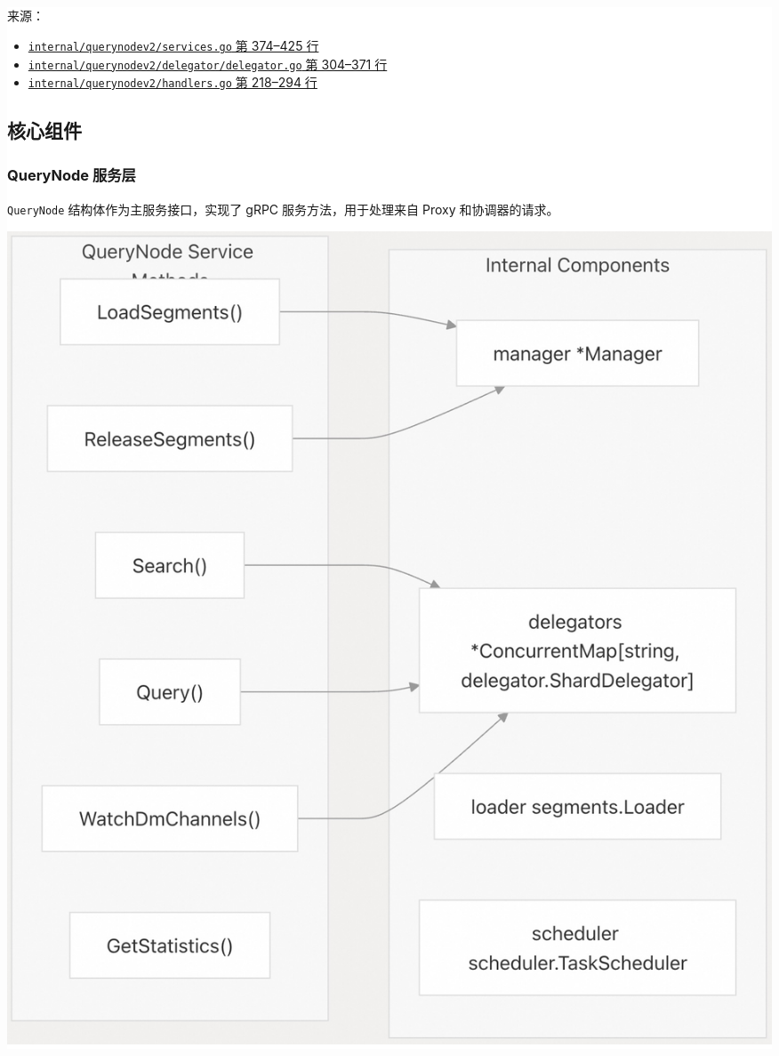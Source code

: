 来源：    
- [`internal/querynodev2/services.go` 第 374–425 行](https://github.com/milvus-io/milvus/blob/18371773/internal/querynodev2/services.go#L374-L425)      
- [`internal/querynodev2/delegator/delegator.go` 第 304–371 行](https://github.com/milvus-io/milvus/blob/18371773/internal/querynodev2/delegator/delegator.go#L304-L371)      
- [`internal/querynodev2/handlers.go` 第 218–294 行](https://github.com/milvus-io/milvus/blob/18371773/internal/querynodev2/handlers.go#L218-L294)    
  
## 核心组件  
  
### QueryNode 服务层    
`QueryNode` 结构体作为主服务接口，实现了 gRPC 服务方法，用于处理来自 Proxy 和协调器的请求。    
  
![pic](20251027_15_pic_003.jpg)  
  